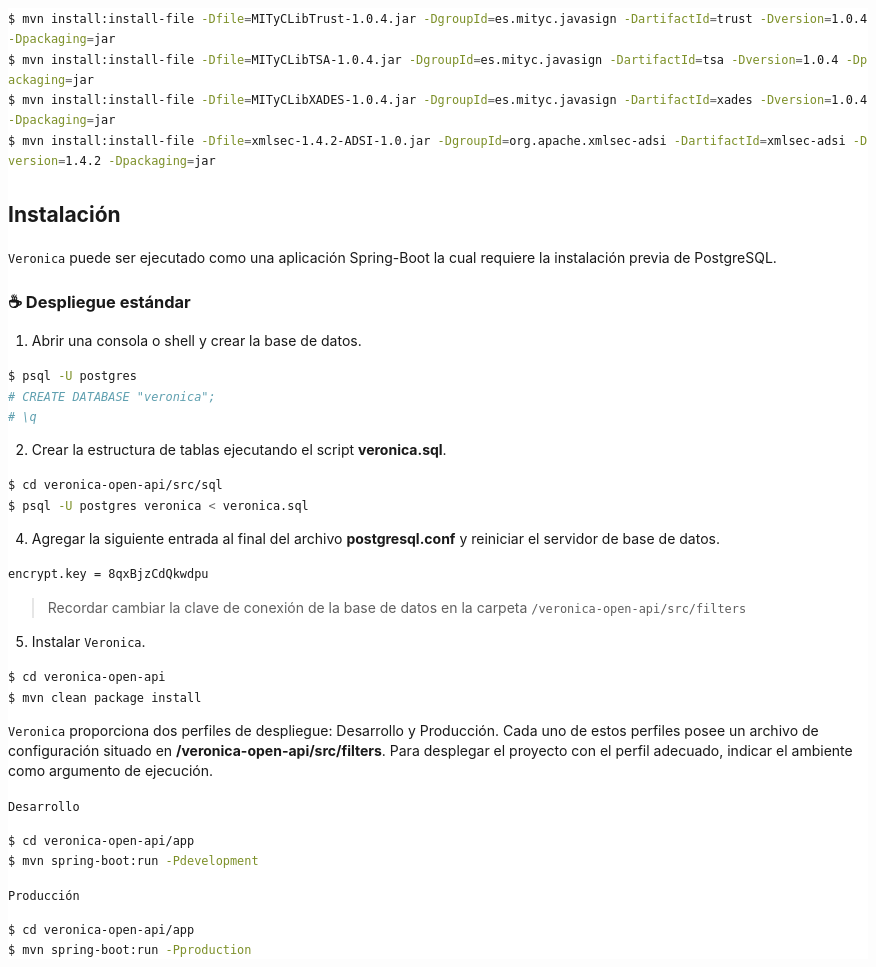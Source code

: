 ```bash
$ mvn install:install-file -Dfile=MITyCLibTrust-1.0.4.jar -DgroupId=es.mityc.javasign -DartifactId=trust -Dversion=1.0.4 -Dpackaging=jar
$ mvn install:install-file -Dfile=MITyCLibTSA-1.0.4.jar -DgroupId=es.mityc.javasign -DartifactId=tsa -Dversion=1.0.4 -Dpackaging=jar
$ mvn install:install-file -Dfile=MITyCLibXADES-1.0.4.jar -DgroupId=es.mityc.javasign -DartifactId=xades -Dversion=1.0.4 -Dpackaging=jar
$ mvn install:install-file -Dfile=xmlsec-1.4.2-ADSI-1.0.jar -DgroupId=org.apache.xmlsec-adsi -DartifactId=xmlsec-adsi -Dversion=1.4.2 -Dpackaging=jar
```
## Instalación
`Veronica` puede ser ejecutado como una aplicación Spring-Boot la cual requiere la instalación previa de PostgreSQL.

### :coffee: Despliegue estándar

1. Abrir una consola o shell y crear la base de datos.
```bash
$ psql -U postgres
# CREATE DATABASE "veronica";
# \q
```
2. Crear la estructura de tablas ejecutando el script **veronica.sql**.
```bash
$ cd veronica-open-api/src/sql
$ psql -U postgres veronica < veronica.sql
```

4. Agregar la siguiente entrada al final del archivo **postgresql.conf** y reiniciar el servidor de base de datos.
```bash
encrypt.key = 8qxBjzCdQkwdpu
```
> Recordar cambiar la clave de conexión de la base de datos en la carpeta `/veronica-open-api/src/filters`

5. Instalar `Veronica`.
```bash
$ cd veronica-open-api
$ mvn clean package install
```

`Veronica` proporciona dos perfiles de despliegue: Desarrollo y Producción. Cada uno de estos perfiles posee un archivo de configuración situado en **/veronica-open-api/src/filters**. Para desplegar el proyecto con el perfil adecuado, indicar el ambiente como argumento de ejecución.

`Desarrollo`
```bash
$ cd veronica-open-api/app
$ mvn spring-boot:run -Pdevelopment
```

`Producción`
```bash
$ cd veronica-open-api/app
$ mvn spring-boot:run -Pproduction
```
